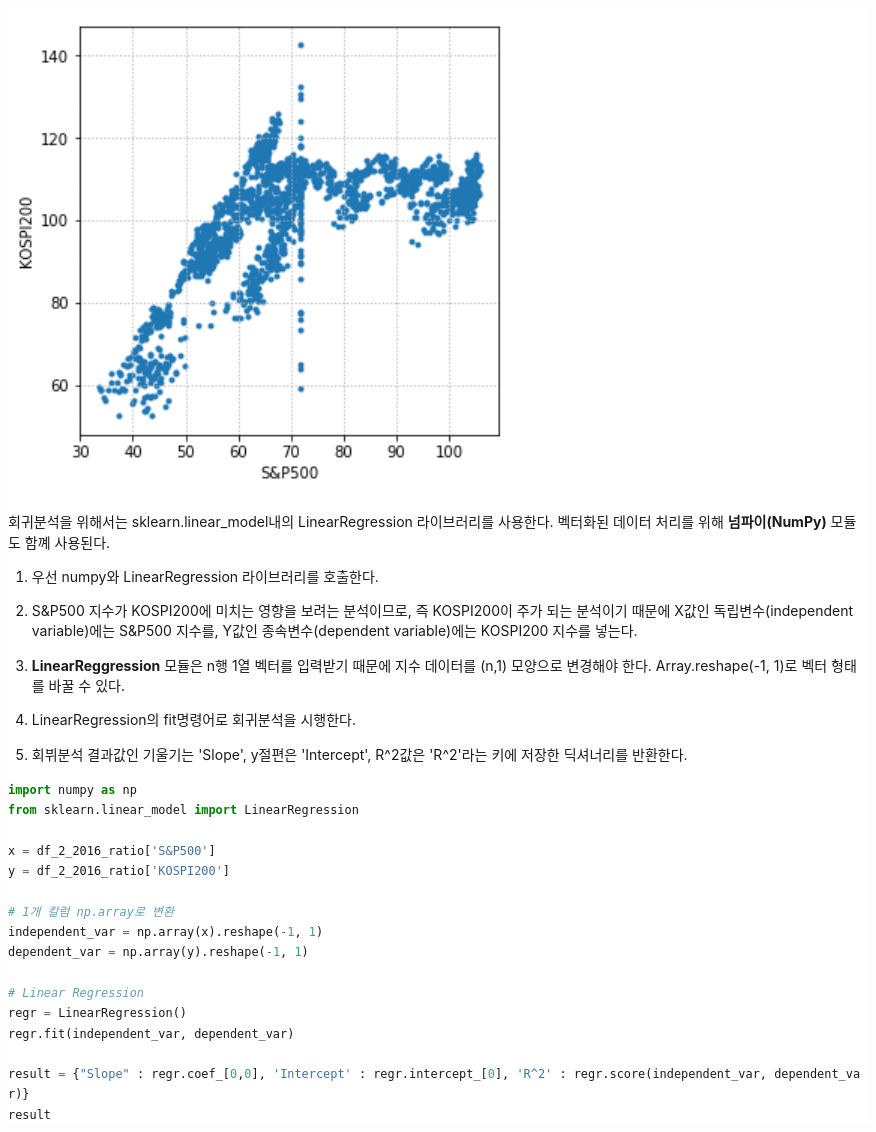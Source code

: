 ![Alt text](/public/post/2020_10_24_Finance_Crawling/scatter.PNG)

회귀분석을 위해서는 sklearn.linear_model내의 LinearRegression 라이브러리를 사용한다. 벡터화된 데이터 처리를 위해 **넘파이(NumPy)** 모듈도 함꼐 사용된다.

1) 우선 numpy와 LinearRegression 라이브러리를 호출한다.

2) S&P500 지수가 KOSPI200에 미치는 영향을 보려는 분석이므로, 즉 KOSPI200이 주가 되는 분석이기 때문에 X값인 독립변수(independent variable)에는 S&P500 지수를, Y값인 종속변수(dependent variable)에는 KOSPI200 지수를 넣는다. 

3) **LinearReggression** 모듈은 n행 1열 벡터를 입력받기 때문에 지수 데이터를 (n,1) 모양으로 변경해야 한다. Array.reshape(-1, 1)로 벡터 형태를 바꿀 수 있다. 

4) LinearRegression의 fit명령어로 회귀분석을 시행한다.

5) 회뷔분석 결과값인 기울기는 'Slope', y절편은 'Intercept', R^2값은 'R^2'라는 키에 저장한 딕셔너리를 반환한다. 

~~~python
import numpy as np
from sklearn.linear_model import LinearRegression

x = df_2_2016_ratio['S&P500']
y = df_2_2016_ratio['KOSPI200']

# 1개 칼럼 np.array로 변환
independent_var = np.array(x).reshape(-1, 1)
dependent_var = np.array(y).reshape(-1, 1)

# Linear Regression
regr = LinearRegression()
regr.fit(independent_var, dependent_var)

result = {"Slope" : regr.coef_[0,0], 'Intercept' : regr.intercept_[0], 'R^2' : regr.score(independent_var, dependent_var)}
result
~~~
